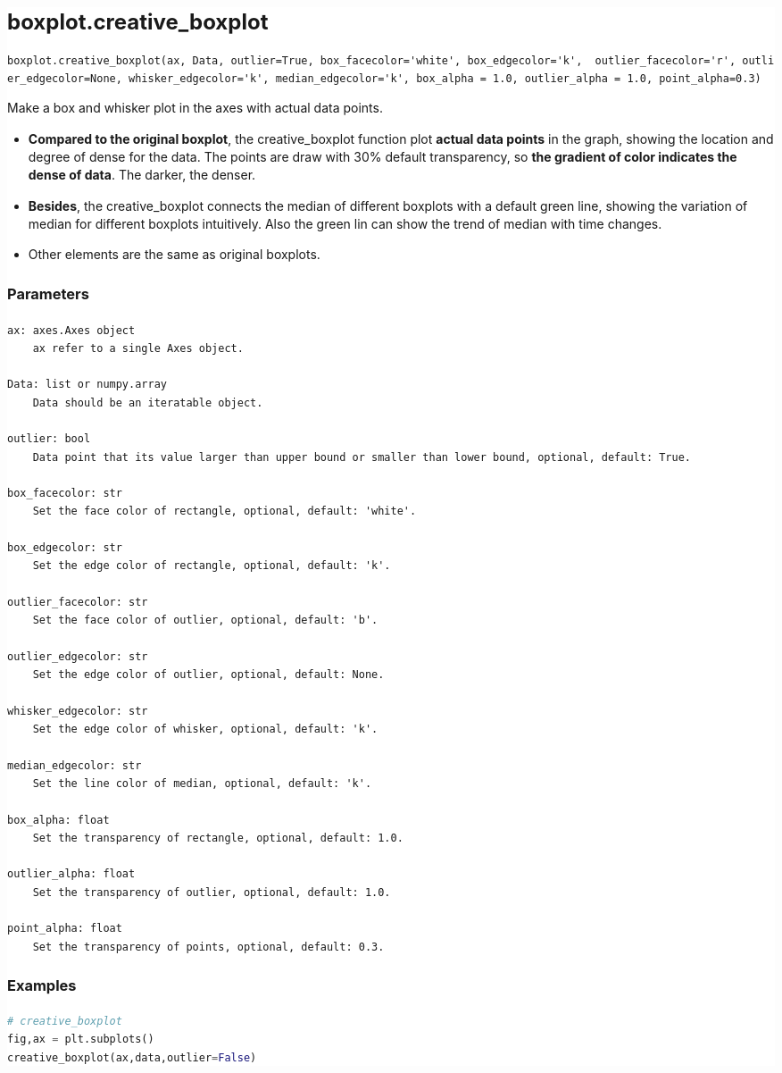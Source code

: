 <font size=5>**boxplot.creative_boxplot**</font>

```
boxplot.creative_boxplot(ax, Data, outlier=True, box_facecolor='white', box_edgecolor='k',  outlier_facecolor='r', outlier_edgecolor=None, whisker_edgecolor='k', median_edgecolor='k', box_alpha = 1.0, outlier_alpha = 1.0, point_alpha=0.3)
 ```

Make a box and whisker plot in the axes with actual data points.
+ **Compared to the original boxplot**, the creative_boxplot function plot **actual data points** in the graph, showing the location and degree of dense for the data. The points are draw with 30% default transparency, so **the gradient of color indicates the dense of data**. The darker, the denser.

+ **Besides**, the creative_boxplot connects the median of different boxplots with a default green line, showing the variation of median for different boxplots intuitively. Also the green lin can show the trend of median with time changes.

+ Other elements are the same as original boxplots.

### **Parameters**
```
ax: axes.Axes object
    ax refer to a single Axes object.

Data: list or numpy.array
    Data should be an iteratable object.

outlier: bool
    Data point that its value larger than upper bound or smaller than lower bound, optional, default: True.

box_facecolor: str
    Set the face color of rectangle, optional, default: 'white'.

box_edgecolor: str
    Set the edge color of rectangle, optional, default: 'k'.

outlier_facecolor: str
    Set the face color of outlier, optional, default: 'b'.

outlier_edgecolor: str
    Set the edge color of outlier, optional, default: None.

whisker_edgecolor: str
    Set the edge color of whisker, optional, default: 'k'.

median_edgecolor: str
    Set the line color of median, optional, default: 'k'.

box_alpha: float
    Set the transparency of rectangle, optional, default: 1.0.

outlier_alpha: float
    Set the transparency of outlier, optional, default: 1.0.

point_alpha: float
    Set the transparency of points, optional, default: 0.3.
```
### Examples
```python
# creative_boxplot
fig,ax = plt.subplots()
creative_boxplot(ax,data,outlier=False)
```